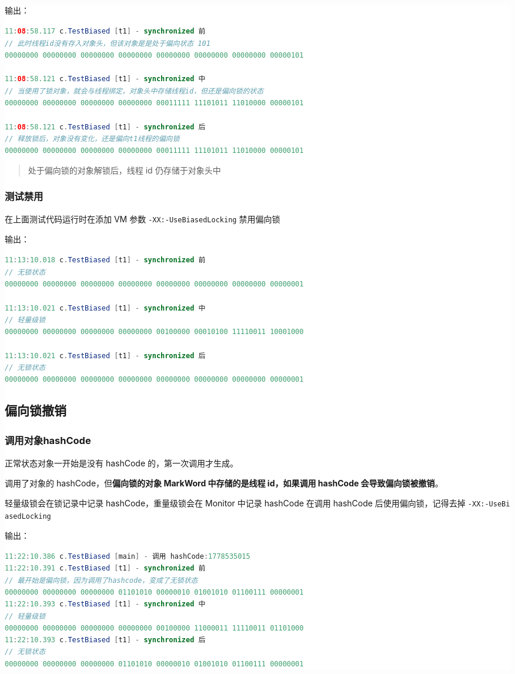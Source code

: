 输出：

```java
11:08:58.117 c.TestBiased [t1] - synchronized 前
// 此时线程id没有存入对象头，但该对象是是处于偏向状态 101
00000000 00000000 00000000 00000000 00000000 00000000 00000000 00000101 

11:08:58.121 c.TestBiased [t1] - synchronized 中
// 当使用了锁对象，就会与线程绑定，对象头中存储线程id，但还是偏向锁的状态
00000000 00000000 00000000 00000000 00011111 11101011 11010000 00000101 

11:08:58.121 c.TestBiased [t1] - synchronized 后
// 释放锁后，对象没有变化，还是偏向t1线程的偏向锁
00000000 00000000 00000000 00000000 00011111 11101011 11010000 00000101
```

> 处于偏向锁的对象解锁后，线程 id 仍存储于对象头中

### 测试禁用

在上面测试代码运行时在添加 VM 参数 `-XX:-UseBiasedLocking` 禁用偏向锁

输出：

```java
11:13:10.018 c.TestBiased [t1] - synchronized 前
// 无锁状态
00000000 00000000 00000000 00000000 00000000 00000000 00000000 00000001 

11:13:10.021 c.TestBiased [t1] - synchronized 中
// 轻量级锁
00000000 00000000 00000000 00000000 00100000 00010100 11110011 10001000 

11:13:10.021 c.TestBiased [t1] - synchronized 后
// 无锁状态
00000000 00000000 00000000 00000000 00000000 00000000 00000000 00000001
```


## 偏向锁撤销
### 调用对象hashCode

正常状态对象一开始是没有 hashCode 的，第一次调用才生成。

调用了对象的 hashCode，但**偏向锁的对象 MarkWord 中存储的是线程 id，如果调用 hashCode 会导致偏向锁被撤销**。

轻量级锁会在锁记录中记录 hashCode，重量级锁会在 Monitor 中记录 hashCode
在调用 hashCode 后使用偏向锁，记得去掉 `-XX:-UseBiasedLocking`

输出：
```java
11:22:10.386 c.TestBiased [main] - 调用 hashCode:1778535015 
11:22:10.391 c.TestBiased [t1] - synchronized 前
// 最开始是偏向锁，因为调用了hashcode，变成了无锁状态
00000000 00000000 00000000 01101010 00000010 01001010 01100111 00000001 
11:22:10.393 c.TestBiased [t1] - synchronized 中
// 轻量级锁
00000000 00000000 00000000 00000000 00100000 11000011 11110011 01101000 
11:22:10.393 c.TestBiased [t1] - synchronized 后
// 无锁状态
00000000 00000000 00000000 01101010 00000010 01001010 01100111 00000001
```
